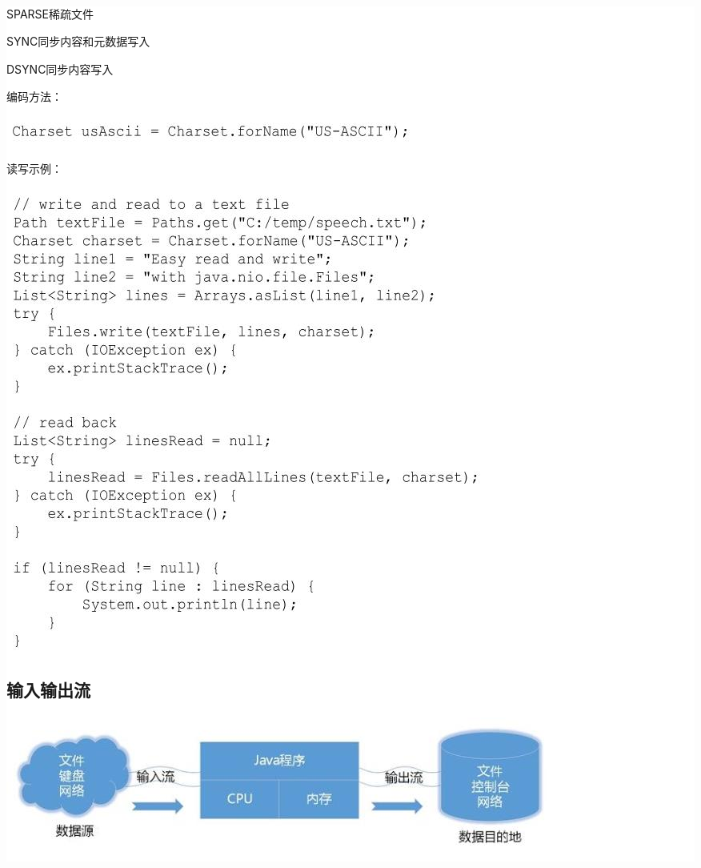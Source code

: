 SPARSE稀疏文件

SYNC同步内容和元数据写入

DSYNC同步内容写入

编码方法：

<img src='java13-Input-Output\4e138aef-9edf-4e05-b947-284f5451cbbb.jpg'>

读写示例：

<img src='java13-Input-Output\e220392e-3c3e-43eb-a79e-cdf41b7db454.jpg'>

## 输入输出流

<img src='java13-Input-Output\3b9e05b0-7244-4023-a0a1-8733fa097ec4.jpg'>
